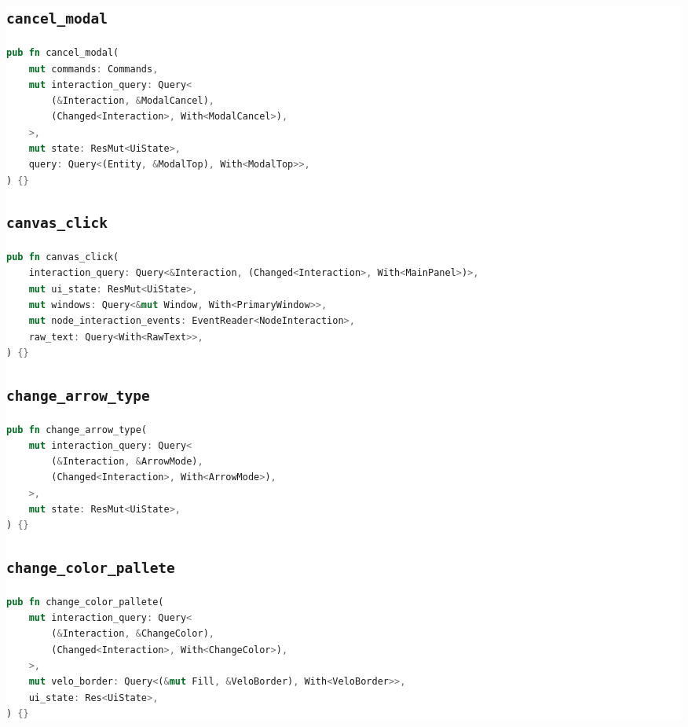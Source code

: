 ## <span id="cancel_modal">`cancel_modal`</span>

```rs
pub fn cancel_modal(
    mut commands: Commands,
    mut interaction_query: Query<
        (&Interaction, &ModalCancel),
        (Changed<Interaction>, With<ModalCancel>),
    >,
    mut state: ResMut<UiState>,
    query: Query<(Entity, &ModalTop), With<ModalTop>>,
) {}
```

## <span id="canvas_click">`canvas_click`</span>

```rs
pub fn canvas_click(
    interaction_query: Query<&Interaction, (Changed<Interaction>, With<MainPanel>)>,
    mut ui_state: ResMut<UiState>,
    mut windows: Query<&mut Window, With<PrimaryWindow>>,
    mut node_interaction_events: EventReader<NodeInteraction>,
    raw_text: Query<With<RawText>>,
) {}
```

## <span id="change_arrow_type">`change_arrow_type`</span>

```rs
pub fn change_arrow_type(
    mut interaction_query: Query<
        (&Interaction, &ArrowMode),
        (Changed<Interaction>, With<ArrowMode>),
    >,
    mut state: ResMut<UiState>,
) {}
```

## <span id="change_color_pallete">`change_color_pallete`</span>

```rs
pub fn change_color_pallete(
    mut interaction_query: Query<
        (&Interaction, &ChangeColor),
        (Changed<Interaction>, With<ChangeColor>),
    >,
    mut velo_border: Query<(&mut Fill, &VeloBorder), With<VeloBorder>>,
    ui_state: Res<UiState>,
) {}
```
